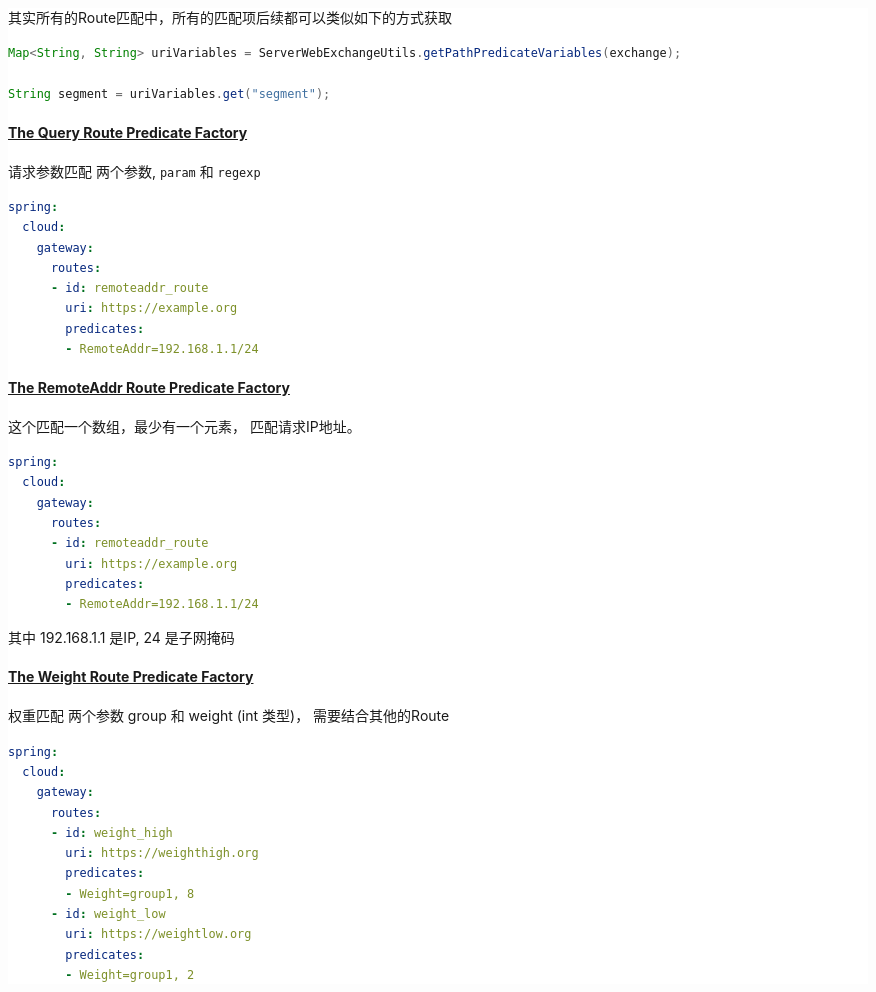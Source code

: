 其实所有的Route匹配中，所有的匹配项后续都可以类似如下的方式获取

```java
Map<String, String> uriVariables = ServerWebExchangeUtils.getPathPredicateVariables(exchange);

String segment = uriVariables.get("segment");	
```

#### [The Query Route Predicate Factory](https://docs.spring.io/spring-cloud-gateway/docs/2.2.9.RELEASE/reference/html/#the-query-route-predicate-factory)

请求参数匹配  两个参数, `param` 和 `regexp` 

```yaml
spring:
  cloud:
    gateway:
      routes:
      - id: remoteaddr_route
        uri: https://example.org
        predicates:
        - RemoteAddr=192.168.1.1/24
```

#### [The RemoteAddr Route Predicate Factory](https://docs.spring.io/spring-cloud-gateway/docs/2.2.9.RELEASE/reference/html/#the-remoteaddr-route-predicate-factory)

这个匹配一个数组，最少有一个元素， 匹配请求IP地址。

```yaml
spring:
  cloud:
    gateway:
      routes:
      - id: remoteaddr_route
        uri: https://example.org
        predicates:
        - RemoteAddr=192.168.1.1/24
```

其中 192.168.1.1 是IP, 24 是子网掩码

#### [ The Weight Route Predicate Factory](https://docs.spring.io/spring-cloud-gateway/docs/2.2.9.RELEASE/reference/html/#the-weight-route-predicate-factory)

权重匹配 两个参数 group 和 weight  (int 类型)， 需要结合其他的Route

```yaml
spring:
  cloud:
    gateway:
      routes:
      - id: weight_high
        uri: https://weighthigh.org
        predicates:
        - Weight=group1, 8
      - id: weight_low
        uri: https://weightlow.org
        predicates:
        - Weight=group1, 2
```
